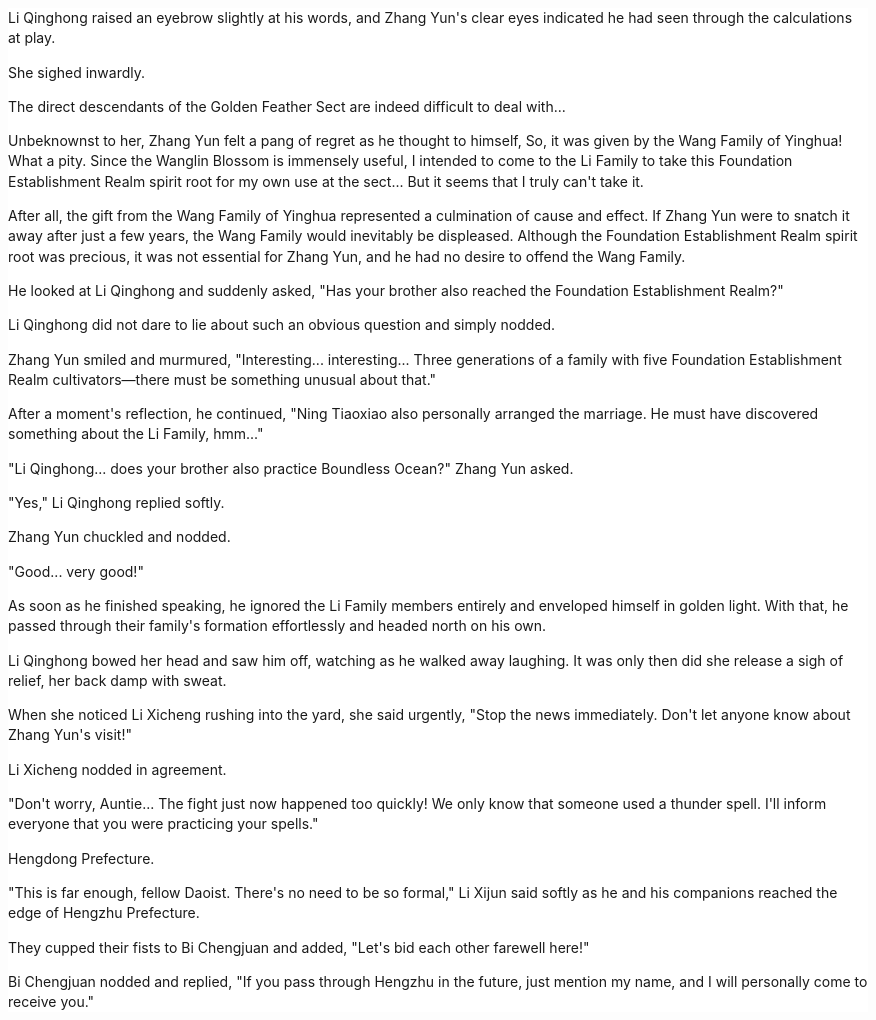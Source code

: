 Li Qinghong raised an eyebrow slightly at his words, and Zhang Yun's clear eyes indicated he had seen through the calculations at play.

She sighed inwardly.

The direct descendants of the Golden Feather Sect are indeed difficult to deal with...

Unbeknownst to her, Zhang Yun felt a pang of regret as he thought to himself, So, it was given by the Wang Family of Yinghua! What a pity. Since the Wanglin Blossom is immensely useful, I intended to come to the Li Family to take this Foundation Establishment Realm spirit root for my own use at the sect... But it seems that I truly can't take it.

After all, the gift from the Wang Family of Yinghua represented a culmination of cause and effect. If Zhang Yun were to snatch it away after just a few years, the Wang Family would inevitably be displeased. Although the Foundation Establishment Realm spirit root was precious, it was not essential for Zhang Yun, and he had no desire to offend the Wang Family.

He looked at Li Qinghong and suddenly asked, "Has your brother also reached the Foundation Establishment Realm?"

Li Qinghong did not dare to lie about such an obvious question and simply nodded.

Zhang Yun smiled and murmured, "Interesting... interesting... Three generations of a family with five Foundation Establishment Realm cultivators—there must be something unusual about that."

After a moment's reflection, he continued, "Ning Tiaoxiao also personally arranged the marriage. He must have discovered something about the Li Family, hmm..."

"Li Qinghong... does your brother also practice Boundless Ocean?" Zhang Yun asked.

"Yes," Li Qinghong replied softly.

Zhang Yun chuckled and nodded.

"Good... very good!"

As soon as he finished speaking, he ignored the Li Family members entirely and enveloped himself in golden light. With that, he passed through their family's formation effortlessly and headed north on his own.

Li Qinghong bowed her head and saw him off, watching as he walked away laughing. It was only then did she release a sigh of relief, her back damp with sweat.

When she noticed Li Xicheng rushing into the yard, she said urgently, "Stop the news immediately. Don't let anyone know about Zhang Yun's visit!"

Li Xicheng nodded in agreement.

"Don't worry, Auntie... The fight just now happened too quickly! We only know that someone used a thunder spell. I'll inform everyone that you were practicing your spells."

Hengdong Prefecture.

"This is far enough, fellow Daoist. There's no need to be so formal," Li Xijun said softly as he and his companions reached the edge of Hengzhu Prefecture.

They cupped their fists to Bi Chengjuan and added, "Let's bid each other farewell here!"

Bi Chengjuan nodded and replied, "If you pass through Hengzhu in the future, just mention my name, and I will personally come to receive you."
